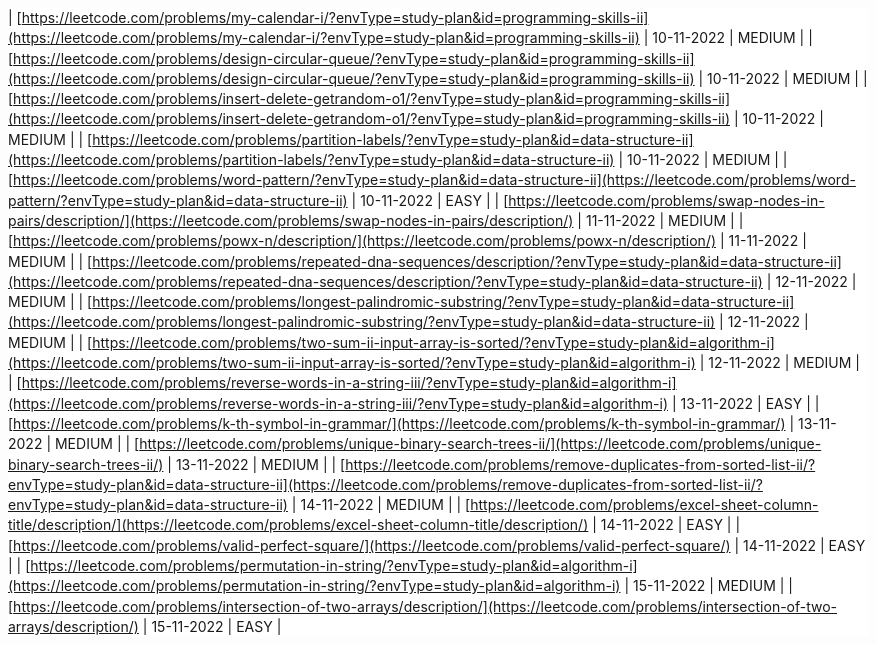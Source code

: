 | [https://leetcode.com/problems/my-calendar-i/?envType=study-plan&id=programming-skills-ii](https://leetcode.com/problems/my-calendar-i/?envType=study-plan&id=programming-skills-ii)                                                                                                             | 10-11-2022 | MEDIUM   |
| [https://leetcode.com/problems/design-circular-queue/?envType=study-plan&id=programming-skills-ii](https://leetcode.com/problems/design-circular-queue/?envType=study-plan&id=programming-skills-ii)                                                                                             | 10-11-2022 | MEDIUM   |
| [https://leetcode.com/problems/insert-delete-getrandom-o1/?envType=study-plan&id=programming-skills-ii](https://leetcode.com/problems/insert-delete-getrandom-o1/?envType=study-plan&id=programming-skills-ii)                                                                                   | 10-11-2022 | MEDIUM   |
| [https://leetcode.com/problems/partition-labels/?envType=study-plan&id=data-structure-ii](https://leetcode.com/problems/partition-labels/?envType=study-plan&id=data-structure-ii)                                                                                                               | 10-11-2022 | MEDIUM   |
| [https://leetcode.com/problems/word-pattern/?envType=study-plan&id=data-structure-ii](https://leetcode.com/problems/word-pattern/?envType=study-plan&id=data-structure-ii)                                                                                                                       | 10-11-2022 | EASY     |
| [https://leetcode.com/problems/swap-nodes-in-pairs/description/](https://leetcode.com/problems/swap-nodes-in-pairs/description/)                                                                                                                                                                 | 11-11-2022 | MEDIUM   |
| [https://leetcode.com/problems/powx-n/description/](https://leetcode.com/problems/powx-n/description/)                                                                                                                                                                                           | 11-11-2022 | MEDIUM   |
| [https://leetcode.com/problems/repeated-dna-sequences/description/?envType=study-plan&id=data-structure-ii](https://leetcode.com/problems/repeated-dna-sequences/description/?envType=study-plan&id=data-structure-ii)                                                                           | 12-11-2022 | MEDIUM   |
| [https://leetcode.com/problems/longest-palindromic-substring/?envType=study-plan&id=data-structure-ii](https://leetcode.com/problems/longest-palindromic-substring/?envType=study-plan&id=data-structure-ii)                                                                                     | 12-11-2022 | MEDIUM   |
| [https://leetcode.com/problems/two-sum-ii-input-array-is-sorted/?envType=study-plan&id=algorithm-i](https://leetcode.com/problems/two-sum-ii-input-array-is-sorted/?envType=study-plan&id=algorithm-i)                                                                                           | 12-11-2022 | MEDIUM   |
| [https://leetcode.com/problems/reverse-words-in-a-string-iii/?envType=study-plan&id=algorithm-i](https://leetcode.com/problems/reverse-words-in-a-string-iii/?envType=study-plan&id=algorithm-i)                                                                                                 | 13-11-2022 | EASY     |
| [https://leetcode.com/problems/k-th-symbol-in-grammar/](https://leetcode.com/problems/k-th-symbol-in-grammar/)                                                                                                                                                                                   | 13-11-2022 | MEDIUM   |
| [https://leetcode.com/problems/unique-binary-search-trees-ii/](https://leetcode.com/problems/unique-binary-search-trees-ii/)                                                                                                                                                                     | 13-11-2022 | MEDIUM   |
| [https://leetcode.com/problems/remove-duplicates-from-sorted-list-ii/?envType=study-plan&id=data-structure-ii](https://leetcode.com/problems/remove-duplicates-from-sorted-list-ii/?envType=study-plan&id=data-structure-ii)                                                                     | 14-11-2022 | MEDIUM   |
| [https://leetcode.com/problems/excel-sheet-column-title/description/](https://leetcode.com/problems/excel-sheet-column-title/description/)                                                                                                                                                       | 14-11-2022 | EASY     |
| [https://leetcode.com/problems/valid-perfect-square/](https://leetcode.com/problems/valid-perfect-square/)                                                                                                                                                                                       | 14-11-2022 | EASY     |
| [https://leetcode.com/problems/permutation-in-string/?envType=study-plan&id=algorithm-i](https://leetcode.com/problems/permutation-in-string/?envType=study-plan&id=algorithm-i)                                                                                                                 | 15-11-2022 | MEDIUM   |
| [https://leetcode.com/problems/intersection-of-two-arrays/description/](https://leetcode.com/problems/intersection-of-two-arrays/description/)                                                                                                                                                   | 15-11-2022 | EASY     |